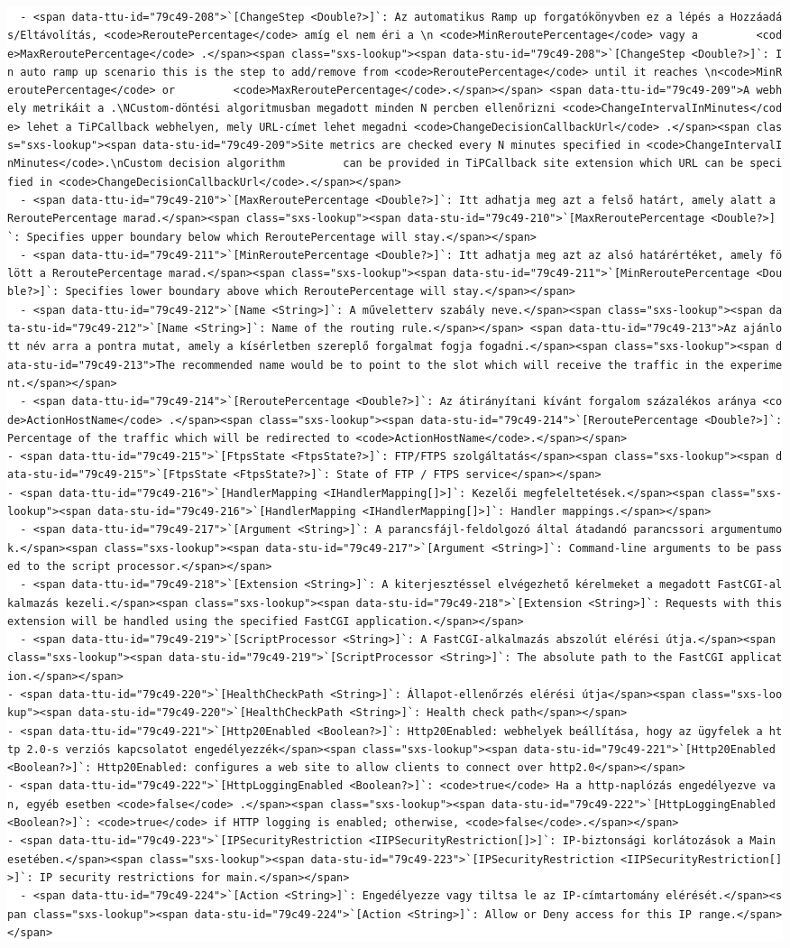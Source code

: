       - <span data-ttu-id="79c49-208">`[ChangeStep <Double?>]`: Az automatikus Ramp up forgatókönyvben ez a lépés a Hozzáadás/Eltávolítás, <code>ReroutePercentage</code> amíg el nem éri a \n <code>MinReroutePercentage</code> vagy a         <code>MaxReroutePercentage</code> .</span><span class="sxs-lookup"><span data-stu-id="79c49-208">`[ChangeStep <Double?>]`: In auto ramp up scenario this is the step to add/remove from <code>ReroutePercentage</code> until it reaches \n<code>MinReroutePercentage</code> or         <code>MaxReroutePercentage</code>.</span></span> <span data-ttu-id="79c49-209">A webhely metrikáit a .\NCustom-döntési algoritmusban megadott minden N percben ellenőrizni <code>ChangeIntervalInMinutes</code> lehet a TiPCallback webhelyen, mely URL-címet lehet megadni <code>ChangeDecisionCallbackUrl</code> .</span><span class="sxs-lookup"><span data-stu-id="79c49-209">Site metrics are checked every N minutes specified in <code>ChangeIntervalInMinutes</code>.\nCustom decision algorithm         can be provided in TiPCallback site extension which URL can be specified in <code>ChangeDecisionCallbackUrl</code>.</span></span>
      - <span data-ttu-id="79c49-210">`[MaxReroutePercentage <Double?>]`: Itt adhatja meg azt a felső határt, amely alatt a ReroutePercentage marad.</span><span class="sxs-lookup"><span data-stu-id="79c49-210">`[MaxReroutePercentage <Double?>]`: Specifies upper boundary below which ReroutePercentage will stay.</span></span>
      - <span data-ttu-id="79c49-211">`[MinReroutePercentage <Double?>]`: Itt adhatja meg azt az alsó határértéket, amely fölött a ReroutePercentage marad.</span><span class="sxs-lookup"><span data-stu-id="79c49-211">`[MinReroutePercentage <Double?>]`: Specifies lower boundary above which ReroutePercentage will stay.</span></span>
      - <span data-ttu-id="79c49-212">`[Name <String>]`: A műveletterv szabály neve.</span><span class="sxs-lookup"><span data-stu-id="79c49-212">`[Name <String>]`: Name of the routing rule.</span></span> <span data-ttu-id="79c49-213">Az ajánlott név arra a pontra mutat, amely a kísérletben szereplő forgalmat fogja fogadni.</span><span class="sxs-lookup"><span data-stu-id="79c49-213">The recommended name would be to point to the slot which will receive the traffic in the experiment.</span></span>
      - <span data-ttu-id="79c49-214">`[ReroutePercentage <Double?>]`: Az átirányítani kívánt forgalom százalékos aránya <code>ActionHostName</code> .</span><span class="sxs-lookup"><span data-stu-id="79c49-214">`[ReroutePercentage <Double?>]`: Percentage of the traffic which will be redirected to <code>ActionHostName</code>.</span></span>
    - <span data-ttu-id="79c49-215">`[FtpsState <FtpsState?>]`: FTP/FTPS szolgáltatás</span><span class="sxs-lookup"><span data-stu-id="79c49-215">`[FtpsState <FtpsState?>]`: State of FTP / FTPS service</span></span>
    - <span data-ttu-id="79c49-216">`[HandlerMapping <IHandlerMapping[]>]`: Kezelői megfeleltetések.</span><span class="sxs-lookup"><span data-stu-id="79c49-216">`[HandlerMapping <IHandlerMapping[]>]`: Handler mappings.</span></span>
      - <span data-ttu-id="79c49-217">`[Argument <String>]`: A parancsfájl-feldolgozó által átadandó parancssori argumentumok.</span><span class="sxs-lookup"><span data-stu-id="79c49-217">`[Argument <String>]`: Command-line arguments to be passed to the script processor.</span></span>
      - <span data-ttu-id="79c49-218">`[Extension <String>]`: A kiterjesztéssel elvégezhető kérelmeket a megadott FastCGI-alkalmazás kezeli.</span><span class="sxs-lookup"><span data-stu-id="79c49-218">`[Extension <String>]`: Requests with this extension will be handled using the specified FastCGI application.</span></span>
      - <span data-ttu-id="79c49-219">`[ScriptProcessor <String>]`: A FastCGI-alkalmazás abszolút elérési útja.</span><span class="sxs-lookup"><span data-stu-id="79c49-219">`[ScriptProcessor <String>]`: The absolute path to the FastCGI application.</span></span>
    - <span data-ttu-id="79c49-220">`[HealthCheckPath <String>]`: Állapot-ellenőrzés elérési útja</span><span class="sxs-lookup"><span data-stu-id="79c49-220">`[HealthCheckPath <String>]`: Health check path</span></span>
    - <span data-ttu-id="79c49-221">`[Http20Enabled <Boolean?>]`: Http20Enabled: webhelyek beállítása, hogy az ügyfelek a http 2.0-s verziós kapcsolatot engedélyezzék</span><span class="sxs-lookup"><span data-stu-id="79c49-221">`[Http20Enabled <Boolean?>]`: Http20Enabled: configures a web site to allow clients to connect over http2.0</span></span>
    - <span data-ttu-id="79c49-222">`[HttpLoggingEnabled <Boolean?>]`: <code>true</code> Ha a http-naplózás engedélyezve van, egyéb esetben <code>false</code> .</span><span class="sxs-lookup"><span data-stu-id="79c49-222">`[HttpLoggingEnabled <Boolean?>]`: <code>true</code> if HTTP logging is enabled; otherwise, <code>false</code>.</span></span>
    - <span data-ttu-id="79c49-223">`[IPSecurityRestriction <IIPSecurityRestriction[]>]`: IP-biztonsági korlátozások a Main esetében.</span><span class="sxs-lookup"><span data-stu-id="79c49-223">`[IPSecurityRestriction <IIPSecurityRestriction[]>]`: IP security restrictions for main.</span></span>
      - <span data-ttu-id="79c49-224">`[Action <String>]`: Engedélyezze vagy tiltsa le az IP-címtartomány elérését.</span><span class="sxs-lookup"><span data-stu-id="79c49-224">`[Action <String>]`: Allow or Deny access for this IP range.</span></span>